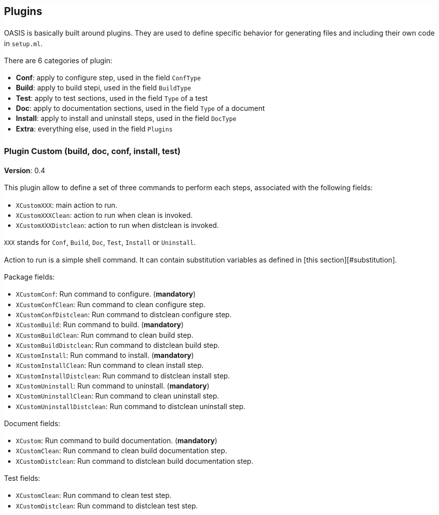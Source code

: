 Plugins
-------

OASIS is basically built around plugins. They are used to define
specific behavior for generating files and including their own code in `setup.ml`.

There are 6 categories of plugin:

 * __Conf__: apply to configure step, used in the field `ConfType`
 * __Build__: apply to build stepi, used in the field `BuildType`
 * __Test__: apply to test sections, used in the field `Type` of a test
 * __Doc__: apply to documentation sections, used in the field `Type` of a document
 * __Install__: apply to install and uninstall steps, used in the field `DocType`
 * __Extra__: everything else, used in the field `Plugins`

### Plugin Custom (build, doc, conf, install, test)

__Version__: 0.4<br/>

This plugin allow to define a set of three commands to perform each steps,
associated with the following fields:

 * `XCustomXXX`: main action to run.
 * `XCustomXXXClean`: action to run when clean is invoked.
 * `XCustomXXXDistclean`: action to run when distclean is invoked.

`XXX` stands for `Conf`, `Build`, `Doc`, `Test`, `Install` or `Uninstall`.

Action to run is a simple shell command. It can contain substitution variables as
defined in [this section][#substitution].

Package fields:

 * `XCustomConf`: Run command to configure. (__mandatory__)
 * `XCustomConfClean`: Run command to clean configure step.
 * `XCustomConfDistclean`: Run command to distclean configure step.
 * `XCustomBuild`: Run command to build. (__mandatory__)
 * `XCustomBuildClean`: Run command to clean build step.
 * `XCustomBuildDistclean`: Run command to distclean build step.
 * `XCustomInstall`: Run command to install. (__mandatory__)
 * `XCustomInstallClean`: Run command to clean install step.
 * `XCustomInstallDistclean`: Run command to distclean install step.
 * `XCustomUninstall`: Run command to uninstall. (__mandatory__)
 * `XCustomUninstallClean`: Run command to clean uninstall step.
 * `XCustomUninstallDistclean`: Run command to distclean uninstall step.

Document fields:

 * `XCustom`: Run command to build documentation. (__mandatory__)
 * `XCustomClean`: Run command to clean build documentation step.
 * `XCustomDistclean`: Run command to distclean build documentation step.

Test fields:

 * `XCustomClean`: Run command to clean test step.
 * `XCustomDistclean`: Run command to distclean test step.


  [Cabal]: http://www.haskell.org/cabal
  [Haskell]: http://www.haskell.org
  [OCamlbuild]: https://ocaml.org/learn/tutorials/ocamlbuild/
 [Genlex]: http://caml.inria.fr/pub/docs/manual-ocaml/libref/Genlex.html
 [DEP-5]: http://dep.debian.net/deps/dep5/#license-specification
 [Buffer.add\_substitute]: http://caml.inria.fr/pub/docs/manual-ocaml/libref/Buffer.html#VALadd_substitute
  [markdown]: http://daringfireball.net/projects/markdown/
  [pandoc]: http://johnmacfarlane.net/pandoc/
